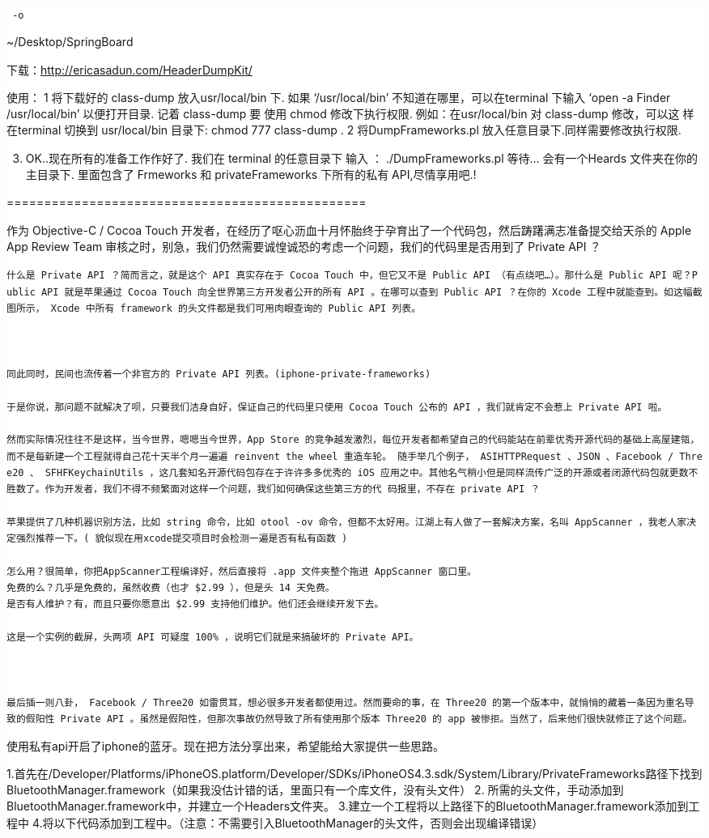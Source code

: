      -o 

~/Desktop/SpringBoard
 

 
下载：http://ericasadun.com/HeaderDumpKit/

使用：
1 将下载好的 class-dump 放入usr/local/bin 下. 
   如果 ‘/usr/local/bin’ 不知道在哪里，可以在terminal 下输入 ‘open -a Finder /usr/local/bin’ 以便打开目录.
   记着 class-dump 要 使用 chmod 修改下执行权限.   例如：在usr/local/bin 对 class-dump 修改，可以这    样在terminal 切换到 usr/local/bin 目录下: chmod 777 class-dump .
2 将DumpFrameworks.pl 放入任意目录下.同样需要修改执行权限.

3. OK..现在所有的准备工作作好了. 我们在 terminal 的任意目录下 输入 ： ./DumpFrameworks.pl
   等待...
   会有一个Heards 文件夹在你的主目录下. 里面包含了 Frmeworks 和 privateFrameworks 下所有的私有        API,尽情享用吧.!

================================================

 作为 Objective-C / Cocoa Touch 开发者，在经历了呕心沥血十月怀胎终于孕育出了一个代码包，然后踌躇满志准备提交给天杀的 Apple App Review Team  审核之时，别急，我们仍然需要诚惶诚恐的考虑一个问题，我们的代码里是否用到了 Private API ？

 

    什么是 Private API ？简而言之，就是这个 API 真实存在于 Cocoa Touch 中，但它又不是 Public API （有点绕吧…）。那什么是 Public API 呢？Public API 就是苹果通过 Cocoa Touch 向全世界第三方开发者公开的所有 API 。在哪可以查到 Public API ？在你的 Xcode 工程中就能查到。如这幅截图所示， Xcode 中所有 framework 的头文件都是我们可用肉眼查询的 Public API 列表。

 

    同此同时，民间也流传着一个非官方的 Private API 列表。(iphone-private-frameworks)

    于是你说，那问题不就解决了呗，只要我们洁身自好，保证自己的代码里只使用 Cocoa Touch 公布的 API ，我们就肯定不会惹上 Private API 啦。

    然而实际情况往往不是这样，当今世界，嗯嗯当今世界，App Store 的竞争越发激烈，每位开发者都希望自己的代码能站在前辈优秀开源代码的基础上高屋建瓴，而不是每新建一个工程就得自己花十天半个月一遍遍 reinvent the wheel 重造车轮。 随手举几个例子， ASIHTTPRequest 、JSON 、Facebook / Three20 、 SFHFKeychainUtils ，这几套知名开源代码包存在于许许多多优秀的 iOS 应用之中。其他名气稍小但是同样流传广泛的开源或者闭源代码包就更数不胜数了。作为开发者，我们不得不频繁面对这样一个问题，我们如何确保这些第三方的代 码报里，不存在 private API ？

    苹果提供了几种机器识别方法，比如 string 命令，比如 otool -ov 命令，但都不太好用。江湖上有人做了一套解决方案，名叫 AppScanner ，我老人家决定强烈推荐一下。( 貌似现在用xcode提交项目时会检测一遍是否有私有函数 )

    怎么用？很简单，你把AppScanner工程编译好，然后直接将 .app 文件夹整个拖进 AppScanner 窗口里。
    免费的么？几乎是免费的，虽然收费（也才 $2.99 ），但是头 14 天免费。
    是否有人维护？有，而且只要你愿意出 $2.99 支持他们维护。他们还会继续开发下去。

    这是一个实例的截屏，头两项 API 可疑度 100% ，说明它们就是来搞破坏的 Private API。

 

    最后插一则八卦， Facebook / Three20 如雷贯耳，想必很多开发者都使用过。然而要命的事，在 Three20 的第一个版本中，就悄悄的藏着一条因为重名导致的假阳性 Private API 。虽然是假阳性，但那次事故仍然导致了所有使用那个版本 Three20 的 app 被惨拒。当然了，后来他们很快就修正了这个问题。



使用私有api开启了iphone的蓝牙。现在把方法分享出来，希望能给大家提供一些思路。

1.首先在/Developer/Platforms/iPhoneOS.platform/Developer/SDKs/iPhoneOS4.3.sdk/System/Library/PrivateFrameworks路径下找到BluetoothManager.framework（如果我没估计错的话，里面只有一个库文件，没有头文件）
2. 所需的头文件，手动添加到BluetoothManager.framework中，并建立一个Headers文件夹。
3.建立一个工程将以上路径下的BluetoothManager.framework添加到工程中
4.将以下代码添加到工程中。（注意：不需要引入BluetoothManager的头文件，否则会出现编译错误）
